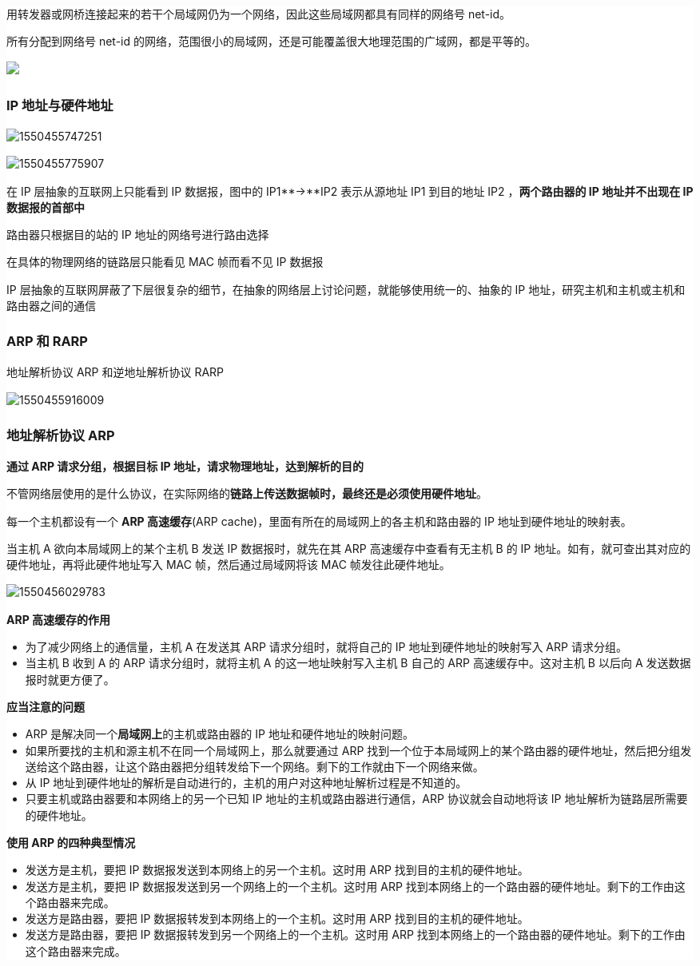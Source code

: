 用转发器或网桥连接起来的若干个局域网仍为一个网络，因此这些局域网都具有同样的网络号 net-id。

所有分配到网络号 net-id 的网络，范围很小的局域网，还是可能覆盖很大地理范围的广域网，都是平等的。

<img src="network/Animation3.gif"/>

### IP 地址与硬件地址

![1550455747251](/img/user/programming/basic/cs-basic/network/1550455747251.png)

![1550455775907](/img/user/programming/basic/cs-basic/network/1550455775907.png)

在 IP 层抽象的互联网上只能看到 IP 数据报，图中的 IP1**→**IP2 表示从源地址 IP1 到目的地址 IP2 ，**两个路由器的 IP 地址并不出现在 IP 数据报的首部中**

路由器只根据目的站的 IP 地址的网络号进行路由选择

在具体的物理网络的链路层只能看见 MAC 帧而看不见 IP 数据报

IP 层抽象的互联网屏蔽了下层很复杂的细节，在抽象的网络层上讨论问题，就能够使用统一的、抽象的 IP 地址，研究主机和主机或主机和路由器之间的通信

### ARP 和 RARP

地址解析协议 ARP 和逆地址解析协议 RARP

![1550455916009](/img/user/programming/basic/cs-basic/network/1550455916009.png)

### 地址解析协议 ARP

**通过 ARP 请求分组，根据目标 IP 地址，请求物理地址，达到解析的目的**

不管网络层使用的是什么协议，在实际网络的**链路上传送数据帧时，最终还是必须使用硬件地址**。

每一个主机都设有一个 **ARP 高速缓存**(ARP cache)，里面有所在的局域网上的各主机和路由器的 IP 地址到硬件地址的映射表。

当主机 A 欲向本局域网上的某个主机 B 发送 IP 数据报时，就先在其 ARP 高速缓存中查看有无主机 B 的 IP 地址。如有，就可查出其对应的硬件地址，再将此硬件地址写入 MAC 帧，然后通过局域网将该 MAC 帧发往此硬件地址。

![1550456029783](/img/user/programming/basic/cs-basic/network/1550456029783.png)

**ARP 高速缓存的作用**

- 为了减少网络上的通信量，主机 A 在发送其 ARP 请求分组时，就将自己的 IP 地址到硬件地址的映射写入 ARP 请求分组。
- 当主机 B 收到 A 的 ARP 请求分组时，就将主机 A 的这一地址映射写入主机 B 自己的 ARP 高速缓存中。这对主机 B 以后向 A 发送数据报时就更方便了。

**应当注意的问题**

- ARP 是解决同一个**局域网上**的主机或路由器的 IP 地址和硬件地址的映射问题。
- 如果所要找的主机和源主机不在同一个局域网上，那么就要通过 ARP 找到一个位于本局域网上的某个路由器的硬件地址，然后把分组发送给这个路由器，让这个路由器把分组转发给下一个网络。剩下的工作就由下一个网络来做。
- 从 IP 地址到硬件地址的解析是自动进行的，主机的用户对这种地址解析过程是不知道的。
- 只要主机或路由器要和本网络上的另一个已知 IP 地址的主机或路由器进行通信，ARP 协议就会自动地将该 IP 地址解析为链路层所需要的硬件地址。

**使用 ARP 的四种典型情况**

- 发送方是主机，要把 IP 数据报发送到本网络上的另一个主机。这时用 ARP 找到目的主机的硬件地址。
- 发送方是主机，要把 IP 数据报发送到另一个网络上的一个主机。这时用 ARP 找到本网络上的一个路由器的硬件地址。剩下的工作由这个路由器来完成。
- 发送方是路由器，要把 IP 数据报转发到本网络上的一个主机。这时用 ARP 找到目的主机的硬件地址。
- 发送方是路由器，要把 IP 数据报转发到另一个网络上的一个主机。这时用 ARP 找到本网络上的一个路由器的硬件地址。剩下的工作由这个路由器来完成。
